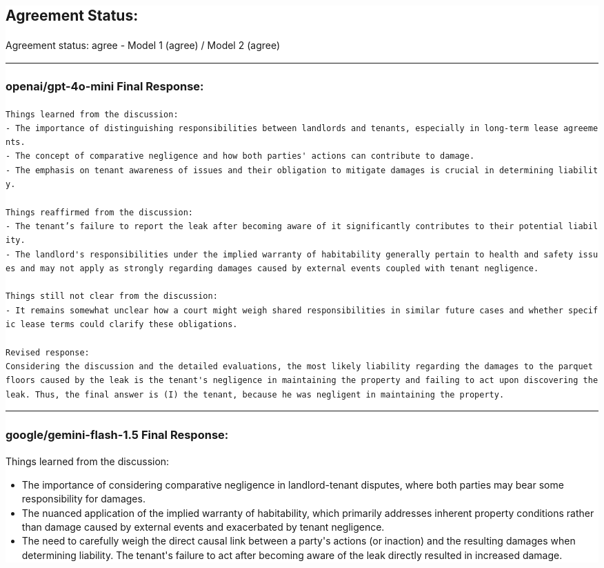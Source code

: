 


[//]: # (2024-11-24 01:30:03)
## Agreement Status:


[//]: # (2024-11-24 01:30:03)
Agreement status: agree - Model 1 (agree) / Model 2 (agree)


[//]: # (2024-11-24 01:30:03)

---




[//]: # (2024-11-24 01:30:10)
### openai/gpt-4o-mini Final Response:


[//]: # (2024-11-24 01:30:10)
```
Things learned from the discussion:
- The importance of distinguishing responsibilities between landlords and tenants, especially in long-term lease agreements.
- The concept of comparative negligence and how both parties' actions can contribute to damage.
- The emphasis on tenant awareness of issues and their obligation to mitigate damages is crucial in determining liability.

Things reaffirmed from the discussion:
- The tenant’s failure to report the leak after becoming aware of it significantly contributes to their potential liability.
- The landlord's responsibilities under the implied warranty of habitability generally pertain to health and safety issues and may not apply as strongly regarding damages caused by external events coupled with tenant negligence.

Things still not clear from the discussion:
- It remains somewhat unclear how a court might weigh shared responsibilities in similar future cases and whether specific lease terms could clarify these obligations.

Revised response:
Considering the discussion and the detailed evaluations, the most likely liability regarding the damages to the parquet floors caused by the leak is the tenant's negligence in maintaining the property and failing to act upon discovering the leak. Thus, the final answer is (I) the tenant, because he was negligent in maintaining the property.
```


[//]: # (2024-11-24 01:30:10)

---




[//]: # (2024-11-24 01:30:16)
### google/gemini-flash-1.5 Final Response:


[//]: # (2024-11-24 01:30:16)
Things learned from the discussion:

* The importance of considering comparative negligence in landlord-tenant disputes, where both parties may bear some responsibility for damages.
* The nuanced application of the implied warranty of habitability, which primarily addresses inherent property conditions rather than damage caused by external events and exacerbated by tenant negligence.
* The need to carefully weigh the direct causal link between a party's actions (or inaction) and the resulting damages when determining liability.  The tenant's failure to act after becoming aware of the leak directly resulted in increased damage.


[//]: # (2024-11-24 01:29:25)
[//]: # (2024-11-24 01:29:25)
[//]: # (2024-11-24 01:29:25)
[//]: # (2024-11-24 01:29:25)
[//]: # (2024-11-24 01:29:25)
[//]: # (2024-11-24 01:29:25)
[//]: # (2024-11-24 01:29:32)
[//]: # (2024-11-24 01:29:32)
[//]: # (2024-11-24 01:29:32)
[//]: # (2024-11-24 01:29:41)
[//]: # (2024-11-24 01:29:41)
[//]: # (2024-11-24 01:29:41)
[//]: # (2024-11-24 01:29:46)
[//]: # (2024-11-24 01:29:46)
[//]: # (2024-11-24 01:29:46)
[//]: # (2024-11-24 01:29:50)
[//]: # (2024-11-24 01:29:50)
[//]: # (2024-11-24 01:29:50)
[//]: # (2024-11-24 01:29:58)
[//]: # (2024-11-24 01:29:58)
[//]: # (2024-11-24 01:29:58)
[//]: # (2024-11-24 01:30:21)
[//]: # (2024-11-24 01:30:21)
[//]: # (2024-11-24 01:30:21)
[//]: # (2024-11-24 01:30:24)
[//]: # (2024-11-24 01:30:24)
[//]: # (2024-11-24 01:30:24)